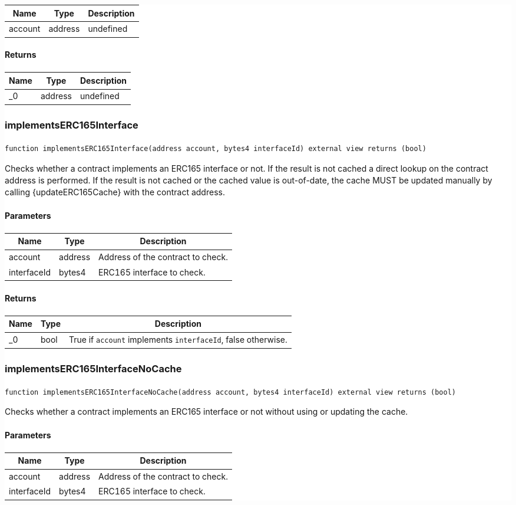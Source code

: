 | Name | Type | Description |
|---|---|---|
| account | address | undefined |

#### Returns

| Name | Type | Description |
|---|---|---|
| _0 | address | undefined |

### implementsERC165Interface

```solidity
function implementsERC165Interface(address account, bytes4 interfaceId) external view returns (bool)
```

Checks whether a contract implements an ERC165 interface or not. If the result is not cached a direct lookup on the contract address is performed. If the result is not cached or the cached value is out-of-date, the cache MUST be updated manually by calling {updateERC165Cache} with the contract address.



#### Parameters

| Name | Type | Description |
|---|---|---|
| account | address | Address of the contract to check. |
| interfaceId | bytes4 | ERC165 interface to check. |

#### Returns

| Name | Type | Description |
|---|---|---|
| _0 | bool | True if `account` implements `interfaceId`, false otherwise. |

### implementsERC165InterfaceNoCache

```solidity
function implementsERC165InterfaceNoCache(address account, bytes4 interfaceId) external view returns (bool)
```

Checks whether a contract implements an ERC165 interface or not without using or updating the cache.



#### Parameters

| Name | Type | Description |
|---|---|---|
| account | address | Address of the contract to check. |
| interfaceId | bytes4 | ERC165 interface to check. |
